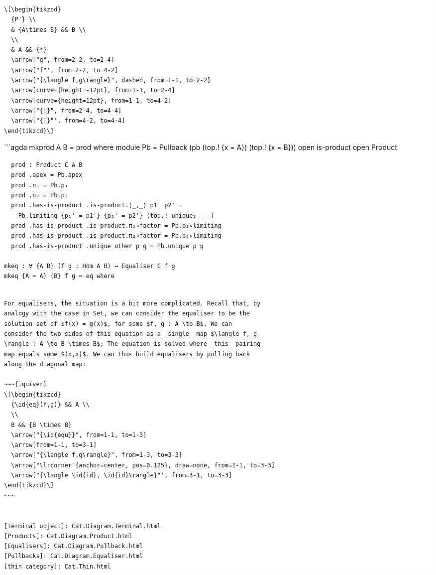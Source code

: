 ~~~{.quiver .tall-2}
\[\begin{tikzcd}
  {P'} \\
  & {A\times B} && B \\
  \\
  & A && {*}
  \arrow["g", from=2-2, to=2-4]
  \arrow["f"', from=2-2, to=4-2]
  \arrow["{\langle f,g\rangle}", dashed, from=1-1, to=2-2]
  \arrow[curve={height=-12pt}, from=1-1, to=2-4]
  \arrow[curve={height=12pt}, from=1-1, to=4-2]
  \arrow["{!}", from=2-4, to=4-4]
  \arrow["{!}"', from=4-2, to=4-4]
\end{tikzcd}\]
~~~

</div>
```agda
    mkprod A B = prod where
      module Pb = Pullback (pb (top.! {x = A}) (top.! {x = B}))
      open is-product
      open Product

      prod : Product C A B
      prod .apex = Pb.apex
      prod .π₁ = Pb.p₁
      prod .π₂ = Pb.p₂
      prod .has-is-product .is-product.⟨_,_⟩ p1' p2' =
        Pb.limiting {p₁' = p1'} {p₂' = p2'} (top.!-unique₂ _ _)
      prod .has-is-product .is-product.π₁∘factor = Pb.p₁∘limiting
      prod .has-is-product .is-product.π₂∘factor = Pb.p₂∘limiting
      prod .has-is-product .unique other p q = Pb.unique p q

    mkeq : ∀ {A B} (f g : Hom A B) → Equaliser C f g
    mkeq {A = A} {B} f g = eq where
```

For equalisers, the situation is a bit more complicated. Recall that, by
analogy with the case in Set, we can consider the equaliser to be the
solution set of $f(x) = g(x)$, for some $f, g : A \to B$. We can
consider the two sides of this equation as a _single_ map $\langle f, g
\rangle : A \to B \times B$; The equation is solved where _this_ pairing
map equals some $(x,x)$. We can thus build equalisers by pulling back
along the diagonal map:

~~~{.quiver}
\[\begin{tikzcd}
  {\id{eq}(f,g)} && A \\
  \\
  B && {B \times B}
  \arrow["{\id{equ}}", from=1-1, to=1-3]
  \arrow[from=1-1, to=3-1]
  \arrow["{\langle f,g\rangle}", from=1-3, to=3-3]
  \arrow["\lrcorner"{anchor=center, pos=0.125}, draw=none, from=1-1, to=3-3]
  \arrow["{\langle \id{id}, \id{id}\rangle}"', from=3-1, to=3-3]
\end{tikzcd}\]
~~~


[terminal object]: Cat.Diagram.Terminal.html
[Products]: Cat.Diagram.Product.html
[Equalisers]: Cat.Diagram.Pullback.html
[Pullbacks]: Cat.Diagram.Equaliser.html
[thin category]: Cat.Thin.html
